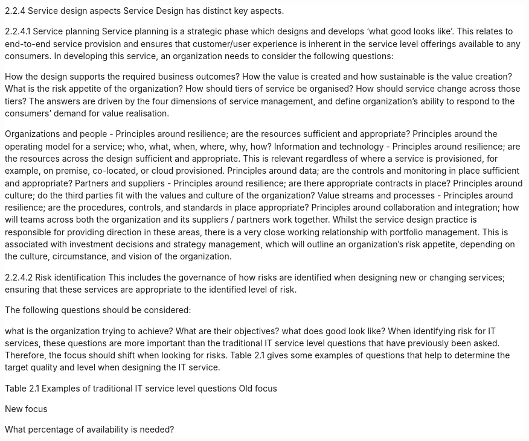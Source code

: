 2.2.4 Service design aspects
Service Design has distinct key aspects.

2.2.4.1 Service planning
Service planning is a strategic phase which designs and develops ‘what good looks like’. This relates to end-to-end service provision and ensures that customer/user experience is inherent in the service level offerings available to any consumers. In developing this service, an organization needs to consider the following questions:

How the design supports the required business outcomes?
How the value is created and how sustainable is the value creation?
What is the risk appetite of the organization?
How should tiers of service be organised?
How should service change across those tiers?
The answers are driven by the four dimensions of service management, and define organization’s ability to respond to the consumers’ demand for value realisation.

Organizations and people - Principles around resilience; are the resources sufficient and appropriate?
Principles around the operating model for a service; who, what, when, where, why, how?
Information and technology - Principles around resilience; are the resources across the design sufficient and appropriate. This is relevant regardless of where a service is provisioned, for example, on premise, co-located, or cloud provisioned.
Principles around data; are the controls and monitoring in place sufficient and appropriate?
Partners and suppliers - Principles around resilience; are there appropriate contracts in place?
Principles around culture; do the third parties fit with the values and culture of the organization?
Value streams and processes - Principles around resilience; are the procedures, controls, and standards in place appropriate? Principles around collaboration and integration; how will teams across both the organization and its suppliers / partners work together.
Whilst the service design practice is responsible for providing direction in these areas, there is a very close working relationship with portfolio management. This is associated with investment decisions and strategy management, which will outline an organization’s risk appetite, depending on the culture, circumstance, and vision of the organization.

2.2.4.2 Risk identification
This includes the governance of how risks are identified when designing new or changing services; ensuring that these services are appropriate to the identified level of risk.

The following questions should be considered:

what is the organization trying to achieve?
What are their objectives?
what does good look like?
When identifying risk for IT services, these questions are more important than the traditional IT service level questions that have previously been asked. Therefore, the focus should shift when looking for risks. Table 2.1 gives some examples of questions that help to determine the target quality and level when designing the IT service.

Table 2.1 Examples of traditional IT service level questions
Old focus

New focus

What percentage of availability is needed?
